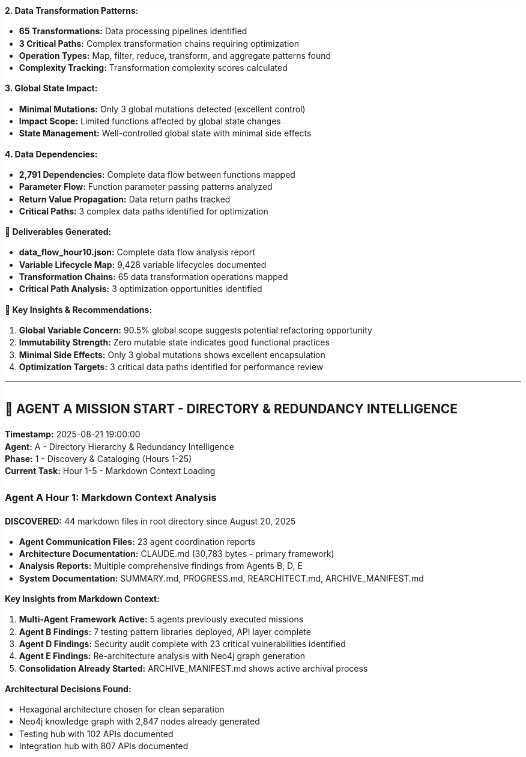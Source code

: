 **2. Data Transformation Patterns:**
- **65 Transformations:** Data processing pipelines identified
- **3 Critical Paths:** Complex transformation chains requiring optimization
- **Operation Types:** Map, filter, reduce, transform, and aggregate patterns found
- **Complexity Tracking:** Transformation complexity scores calculated

**3. Global State Impact:**
- **Minimal Mutations:** Only 3 global mutations detected (excellent control)
- **Impact Scope:** Limited functions affected by global state changes
- **State Management:** Well-controlled global state with minimal side effects

**4. Data Dependencies:**
- **2,791 Dependencies:** Complete data flow between functions mapped
- **Parameter Flow:** Function parameter passing patterns analyzed
- **Return Value Propagation:** Data return paths tracked
- **Critical Paths:** 3 complex data paths identified for optimization

**💾 Deliverables Generated:**
- **data_flow_hour10.json:** Complete data flow analysis report
- **Variable Lifecycle Map:** 9,428 variable lifecycles documented
- **Transformation Chains:** 65 data transformation operations mapped
- **Critical Path Analysis:** 3 optimization opportunities identified

**🎯 Key Insights & Recommendations:**
1. **Global Variable Concern:** 90.5% global scope suggests potential refactoring opportunity
2. **Immutability Strength:** Zero mutable state indicates good functional practices
3. **Minimal Side Effects:** Only 3 global mutations shows excellent encapsulation
4. **Optimization Targets:** 3 critical data paths identified for performance review

---

## 🎯 AGENT A MISSION START - DIRECTORY & REDUNDANCY INTELLIGENCE

**Timestamp:** 2025-08-21 19:00:00  
**Agent:** A - Directory Hierarchy & Redundancy Intelligence  
**Phase:** 1 - Discovery & Cataloging (Hours 1-25)  
**Current Task:** Hour 1-5 - Markdown Context Loading

### Agent A Hour 1: Markdown Context Analysis
**DISCOVERED:** 44 markdown files in root directory since August 20, 2025
- **Agent Communication Files:** 23 agent coordination reports
- **Architecture Documentation:** CLAUDE.md (30,783 bytes - primary framework)
- **Analysis Reports:** Multiple comprehensive findings from Agents B, D, E
- **System Documentation:** SUMMARY.md, PROGRESS.md, REARCHITECT.md, ARCHIVE_MANIFEST.md

**Key Insights from Markdown Context:**
1. **Multi-Agent Framework Active:** 5 agents previously executed missions
2. **Agent B Findings:** 7 testing pattern libraries deployed, API layer complete
3. **Agent D Findings:** Security audit complete with 23 critical vulnerabilities identified
4. **Agent E Findings:** Re-architecture analysis with Neo4j graph generation
5. **Consolidation Already Started:** ARCHIVE_MANIFEST.md shows active archival process

**Architectural Decisions Found:**
- Hexagonal architecture chosen for clean separation
- Neo4j knowledge graph with 2,847 nodes already generated
- Testing hub with 102 APIs documented
- Integration hub with 807 APIs documented
